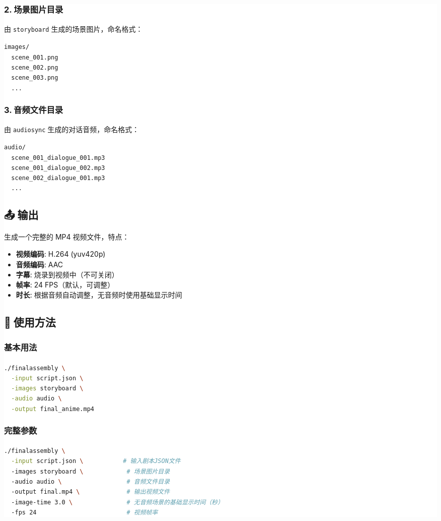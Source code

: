 ### 2. 场景图片目录

由 `storyboard` 生成的场景图片，命名格式：

```
images/
  scene_001.png
  scene_002.png
  scene_003.png
  ...
```

### 3. 音频文件目录

由 `audiosync` 生成的对话音频，命名格式：

```
audio/
  scene_001_dialogue_001.mp3
  scene_001_dialogue_002.mp3
  scene_002_dialogue_001.mp3
  ...
```

## 📤 输出

生成一个完整的 MP4 视频文件，特点：

- **视频编码**: H.264 (yuv420p)
- **音频编码**: AAC
- **字幕**: 烧录到视频中（不可关闭）
- **帧率**: 24 FPS（默认，可调整）
- **时长**: 根据音频自动调整，无音频时使用基础显示时间

## 🚀 使用方法

### 基本用法

```bash
./finalassembly \
  -input script.json \
  -images storyboard \
  -audio audio \
  -output final_anime.mp4
```

### 完整参数

```bash
./finalassembly \
  -input script.json \           # 输入剧本JSON文件
  -images storyboard \            # 场景图片目录
  -audio audio \                  # 音频文件目录
  -output final.mp4 \             # 输出视频文件
  -image-time 3.0 \               # 无音频场景的基础显示时间（秒）
  -fps 24                         # 视频帧率
```
